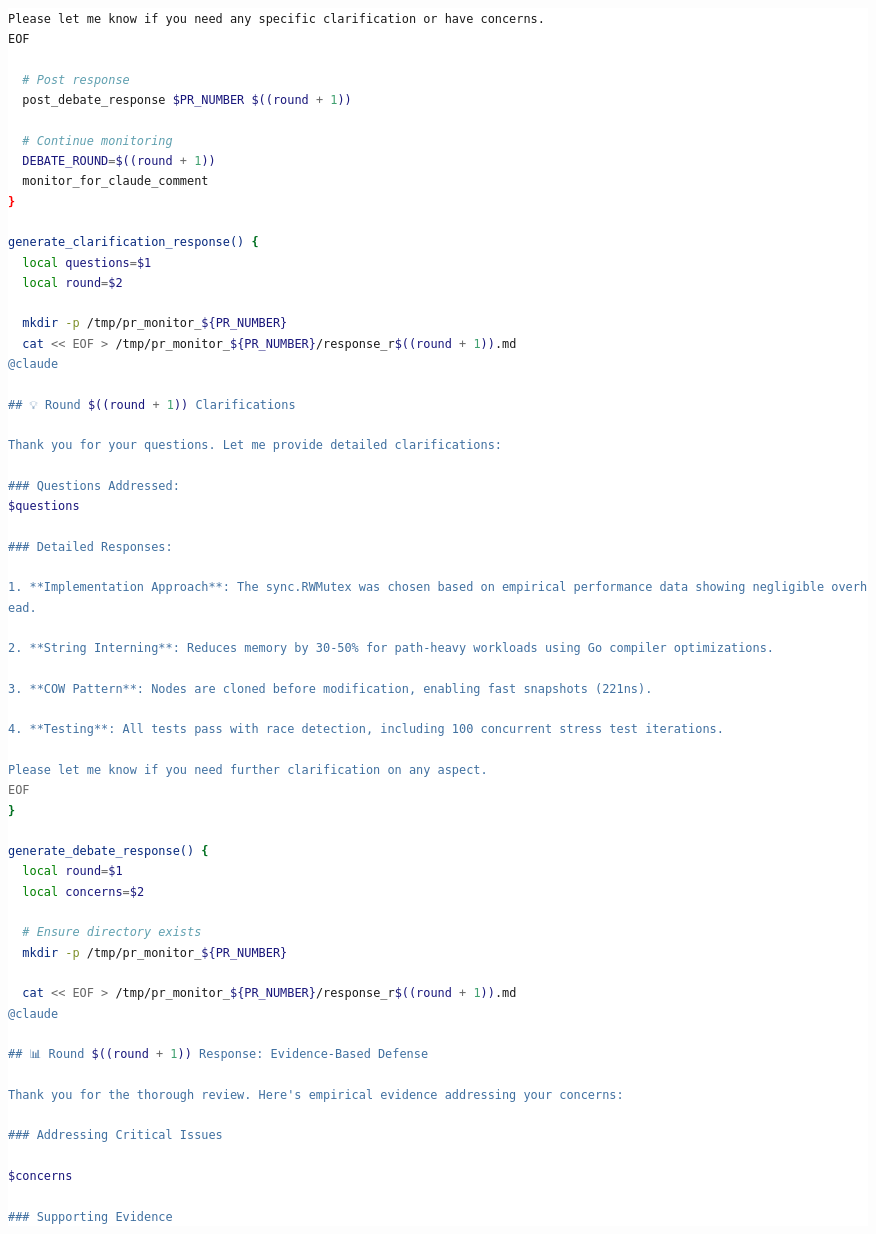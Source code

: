 ```bash
Please let me know if you need any specific clarification or have concerns.
EOF
  
  # Post response
  post_debate_response $PR_NUMBER $((round + 1))
  
  # Continue monitoring
  DEBATE_ROUND=$((round + 1))
  monitor_for_claude_comment
}

generate_clarification_response() {
  local questions=$1
  local round=$2
  
  mkdir -p /tmp/pr_monitor_${PR_NUMBER}
  cat << EOF > /tmp/pr_monitor_${PR_NUMBER}/response_r$((round + 1)).md
@claude

## 💡 Round $((round + 1)) Clarifications

Thank you for your questions. Let me provide detailed clarifications:

### Questions Addressed:
$questions

### Detailed Responses:

1. **Implementation Approach**: The sync.RWMutex was chosen based on empirical performance data showing negligible overhead.

2. **String Interning**: Reduces memory by 30-50% for path-heavy workloads using Go compiler optimizations.

3. **COW Pattern**: Nodes are cloned before modification, enabling fast snapshots (221ns).

4. **Testing**: All tests pass with race detection, including 100 concurrent stress test iterations.

Please let me know if you need further clarification on any aspect.
EOF
}

generate_debate_response() {
  local round=$1
  local concerns=$2
  
  # Ensure directory exists
  mkdir -p /tmp/pr_monitor_${PR_NUMBER}
  
  cat << EOF > /tmp/pr_monitor_${PR_NUMBER}/response_r$((round + 1)).md
@claude

## 📊 Round $((round + 1)) Response: Evidence-Based Defense

Thank you for the thorough review. Here's empirical evidence addressing your concerns:

### Addressing Critical Issues

$concerns

### Supporting Evidence

```